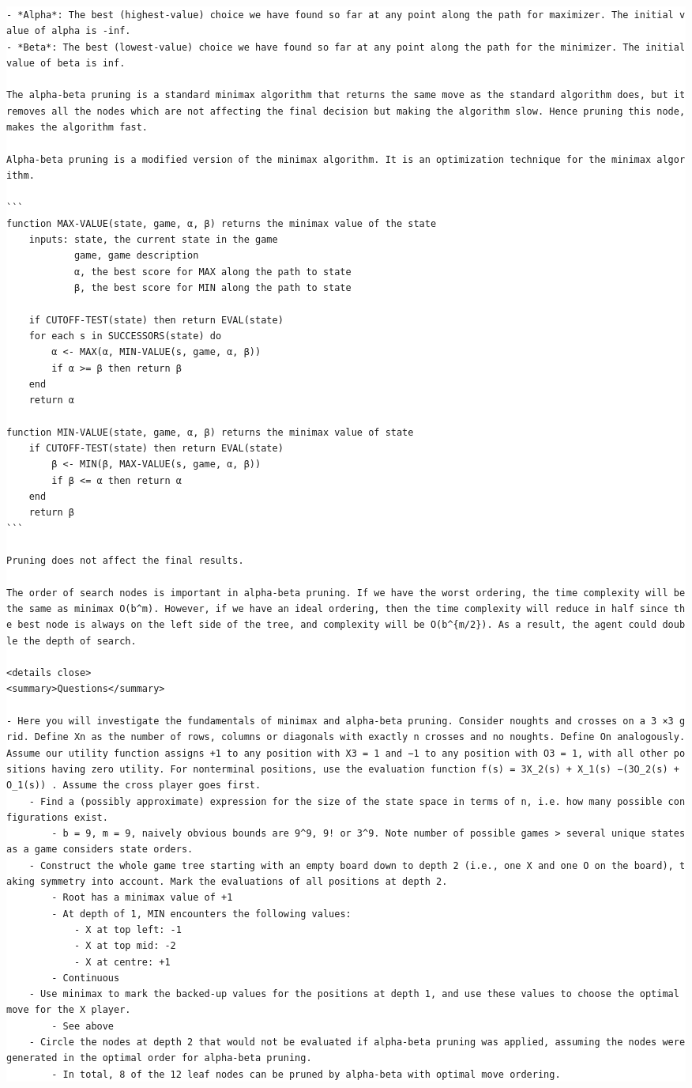     - *Alpha*: The best (highest-value) choice we have found so far at any point along the path for maximizer. The initial value of alpha is -inf.
    - *Beta*: The best (lowest-value) choice we have found so far at any point along the path for the minimizer. The initial value of beta is inf.

    The alpha-beta pruning is a standard minimax algorithm that returns the same move as the standard algorithm does, but it removes all the nodes which are not affecting the final decision but making the algorithm slow. Hence pruning this node, makes the algorithm fast.
    
    Alpha-beta pruning is a modified version of the minimax algorithm. It is an optimization technique for the minimax algorithm.
    
    ```
    function MAX-VALUE(state, game, α, β) returns the minimax value of the state
        inputs: state, the current state in the game
                game, game description
                α, the best score for MAX along the path to state
                β, the best score for MIN along the path to state

        if CUTOFF-TEST(state) then return EVAL(state)
        for each s in SUCCESSORS(state) do
            α <- MAX(α, MIN-VALUE(s, game, α, β))
            if α >= β then return β
        end
        return α
        
    function MIN-VALUE(state, game, α, β) returns the minimax value of state
        if CUTOFF-TEST(state) then return EVAL(state)
            β <- MIN(β, MAX-VALUE(s, game, α, β))
            if β <= α then return α
        end
        return β
    ```
    
    Pruning does not affect the final results. 
    
    The order of search nodes is important in alpha-beta pruning. If we have the worst ordering, the time complexity will be the same as minimax O(b^m). However, if we have an ideal ordering, then the time complexity will reduce in half since the best node is always on the left side of the tree, and complexity will be O(b^{m/2}). As a result, the agent could double the depth of search.
    
    <details close>
    <summary>Questions</summary>
    
    - Here you will investigate the fundamentals of minimax and alpha-beta pruning. Consider noughts and crosses on a 3 ×3 grid. Define Xn as the number of rows, columns or diagonals with exactly n crosses and no noughts. Define On analogously. Assume our utility function assigns +1 to any position with X3 = 1 and −1 to any position with O3 = 1, with all other positions having zero utility. For nonterminal positions, use the evaluation function f(s) = 3X_2(s) + X_1(s) −(3O_2(s) + O_1(s)) . Assume the cross player goes first.
        - Find a (possibly approximate) expression for the size of the state space in terms of n, i.e. how many possible configurations exist.
            - b = 9, m = 9, naively obvious bounds are 9^9, 9! or 3^9. Note number of possible games > several unique states as a game considers state orders.
        - Construct the whole game tree starting with an empty board down to depth 2 (i.e., one X and one O on the board), taking symmetry into account. Mark the evaluations of all positions at depth 2.
            - Root has a minimax value of +1
            - At depth of 1, MIN encounters the following values:
                - X at top left: -1
                - X at top mid: -2
                - X at centre: +1
            - Continuous
        - Use minimax to mark the backed-up values for the positions at depth 1, and use these values to choose the optimal move for the X player.
            - See above
        - Circle the nodes at depth 2 that would not be evaluated if alpha-beta pruning was applied, assuming the nodes were generated in the optimal order for alpha-beta pruning.
            - In total, 8 of the 12 leaf nodes can be pruned by alpha-beta with optimal move ordering.